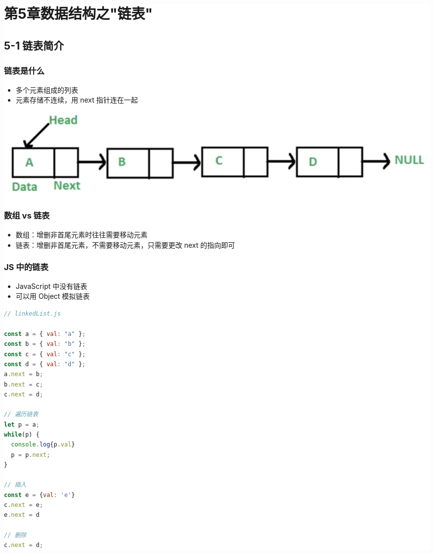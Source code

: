 # 第5章数据结构之"链表"

## 5-1 链表简介

### 链表是什么

- 多个元素组成的列表
- 元素存储不连续，用 next 指针连在一起

![](链表是什么.png)

### 数组 vs 链表

- 数组：增删非首尾元素时往往需要移动元素
- 链表：增删非首尾元素，不需要移动元素，只需要更改 next 的指向即可

### JS 中的链表

- JavaScript 中没有链表
- 可以用 Object 模拟链表

```javascript
// linkedList.js

const a = { val: "a" };
const b = { val: "b" };
const c = { val: "c" };
const d = { val: "d" };
a.next = b;
b.next = c;
c.next = d;

// 遍历链表
let p = a;
while(p) {
  console.log{p.val}
  p = p.next;
}

// 插入
const e = {val: 'e'}
c.next = e;
e.next = d

// 删除
c.next = d;
```
